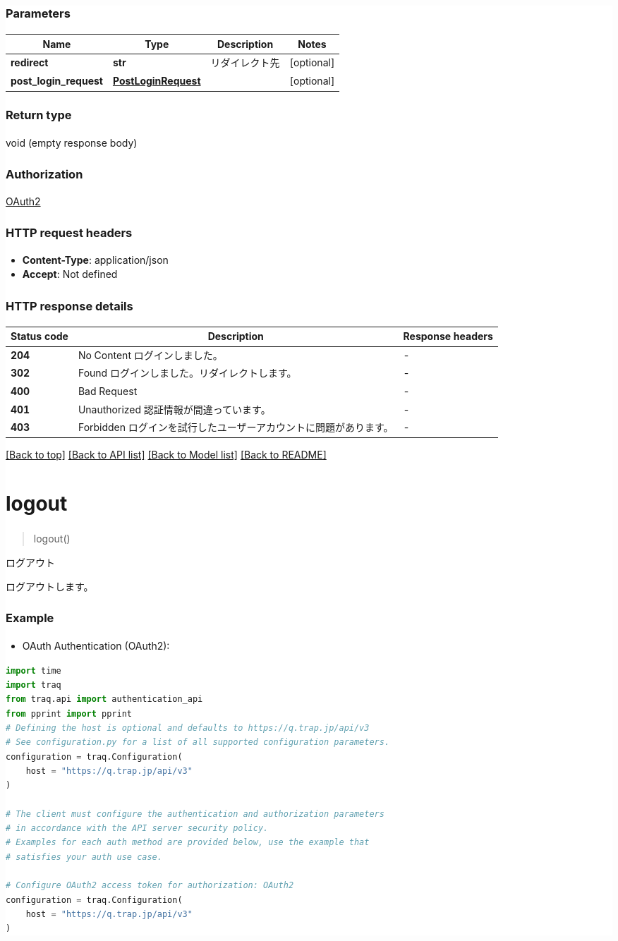 
### Parameters

Name | Type | Description  | Notes
------------- | ------------- | ------------- | -------------
 **redirect** | **str**| リダイレクト先 | [optional]
 **post_login_request** | [**PostLoginRequest**](PostLoginRequest.md)|  | [optional]

### Return type

void (empty response body)

### Authorization

[OAuth2](../README.md#OAuth2)

### HTTP request headers

 - **Content-Type**: application/json
 - **Accept**: Not defined


### HTTP response details

| Status code | Description | Response headers |
|-------------|-------------|------------------|
**204** | No Content ログインしました。 |  -  |
**302** | Found ログインしました。リダイレクトします。 |  -  |
**400** | Bad Request |  -  |
**401** | Unauthorized 認証情報が間違っています。 |  -  |
**403** | Forbidden ログインを試行したユーザーアカウントに問題があります。 |  -  |

[[Back to top]](#) [[Back to API list]](../README.md#documentation-for-api-endpoints) [[Back to Model list]](../README.md#documentation-for-models) [[Back to README]](../README.md)

# **logout**
> logout()

ログアウト

ログアウトします。

### Example

* OAuth Authentication (OAuth2):

```python
import time
import traq
from traq.api import authentication_api
from pprint import pprint
# Defining the host is optional and defaults to https://q.trap.jp/api/v3
# See configuration.py for a list of all supported configuration parameters.
configuration = traq.Configuration(
    host = "https://q.trap.jp/api/v3"
)

# The client must configure the authentication and authorization parameters
# in accordance with the API server security policy.
# Examples for each auth method are provided below, use the example that
# satisfies your auth use case.

# Configure OAuth2 access token for authorization: OAuth2
configuration = traq.Configuration(
    host = "https://q.trap.jp/api/v3"
)
```